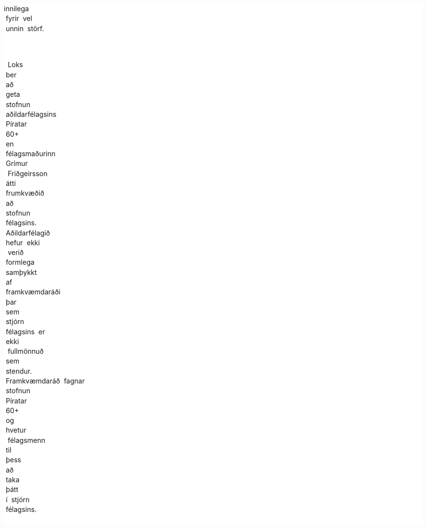 innilega	
  fyrir	
  vel	
  unnin	
  störf.	
  	
  
	
  
Loks	
  ber	
  að	
  geta	
  stofnun	
  aðildarfélagsins	
  Píratar	
  60+	
  en	
  félagsmaðurinn	
  Grímur	
  
Friðgeirsson	
  átti	
  frumkvæðið	
  að	
  stofnun	
  félagsins.	
  Aðildarfélagið	
  hefur	
  ekki	
  
verið	
  formlega	
  samþykkt	
  af	
  framkvæmdaráði	
  þar	
  sem	
  stjórn	
  félagsins	
  er	
  ekki	
  
fullmönnuð	
  sem	
  stendur.	
  Framkvæmdaráð	
  fagnar	
  stofnun	
  Píratar	
  60+	
  og	
  hvetur	
  
félagsmenn	
  til	
  þess	
  að	
  taka	
  þátt	
  í	
  stjórn	
  félagsins.	
  	